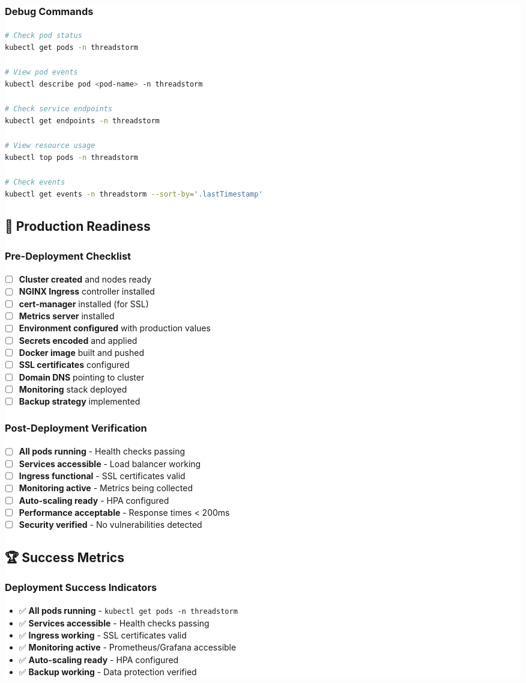 ### **Debug Commands**
```bash
# Check pod status
kubectl get pods -n threadstorm

# View pod events
kubectl describe pod <pod-name> -n threadstorm

# Check service endpoints
kubectl get endpoints -n threadstorm

# View resource usage
kubectl top pods -n threadstorm

# Check events
kubectl get events -n threadstorm --sort-by='.lastTimestamp'
```

## 🎯 **Production Readiness**

### **Pre-Deployment Checklist**
- [ ] **Cluster created** and nodes ready
- [ ] **NGINX Ingress** controller installed
- [ ] **cert-manager** installed (for SSL)
- [ ] **Metrics server** installed
- [ ] **Environment configured** with production values
- [ ] **Secrets encoded** and applied
- [ ] **Docker image** built and pushed
- [ ] **SSL certificates** configured
- [ ] **Domain DNS** pointing to cluster
- [ ] **Monitoring** stack deployed
- [ ] **Backup strategy** implemented

### **Post-Deployment Verification**
- [ ] **All pods running** - Health checks passing
- [ ] **Services accessible** - Load balancer working
- [ ] **Ingress functional** - SSL certificates valid
- [ ] **Monitoring active** - Metrics being collected
- [ ] **Auto-scaling ready** - HPA configured
- [ ] **Performance acceptable** - Response times < 200ms
- [ ] **Security verified** - No vulnerabilities detected

## 🏆 **Success Metrics**

### **Deployment Success Indicators**
- ✅ **All pods running** - `kubectl get pods -n threadstorm`
- ✅ **Services accessible** - Health checks passing
- ✅ **Ingress working** - SSL certificates valid
- ✅ **Monitoring active** - Prometheus/Grafana accessible
- ✅ **Auto-scaling ready** - HPA configured
- ✅ **Backup working** - Data protection verified

